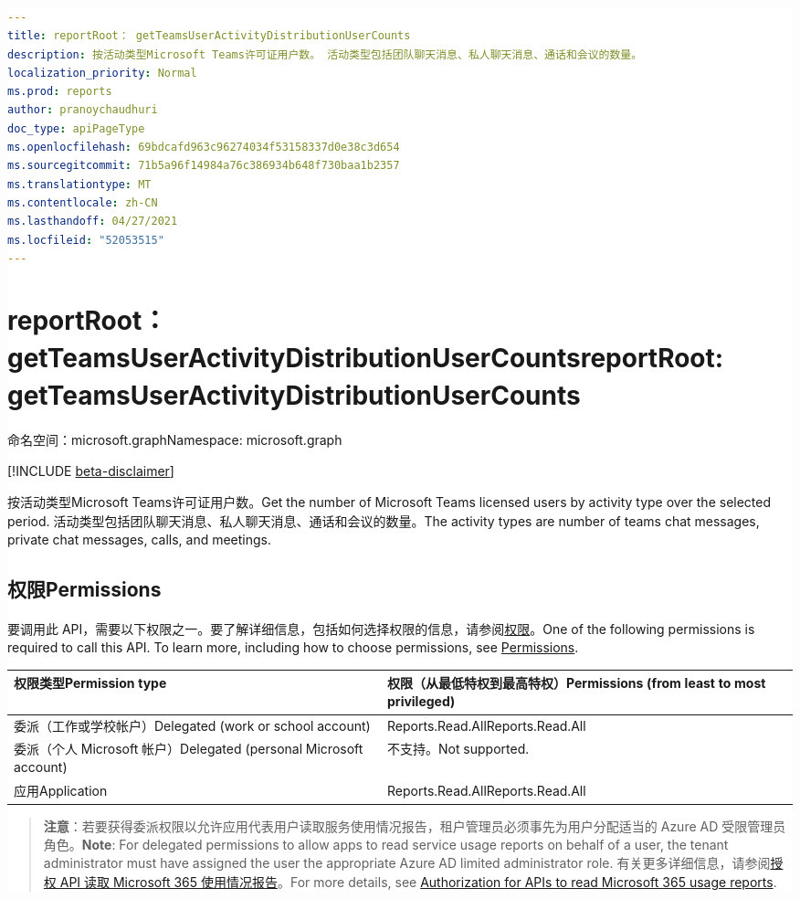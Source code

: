 ```yaml
---
title: reportRoot： getTeamsUserActivityDistributionUserCounts
description: 按活动类型Microsoft Teams许可证用户数。 活动类型包括团队聊天消息、私人聊天消息、通话和会议的数量。
localization_priority: Normal
ms.prod: reports
author: pranoychaudhuri
doc_type: apiPageType
ms.openlocfilehash: 69bdcafd963c96274034f53158337d0e38c3d654
ms.sourcegitcommit: 71b5a96f14984a76c386934b648f730baa1b2357
ms.translationtype: MT
ms.contentlocale: zh-CN
ms.lasthandoff: 04/27/2021
ms.locfileid: "52053515"
---
```

# <a name="reportroot-getteamsuseractivitydistributionusercounts"></a><span data-ttu-id="03950-104">reportRoot： getTeamsUserActivityDistributionUserCounts</span><span class="sxs-lookup"><span data-stu-id="03950-104">reportRoot: getTeamsUserActivityDistributionUserCounts</span></span>

<span data-ttu-id="03950-105">命名空间：microsoft.graph</span><span class="sxs-lookup"><span data-stu-id="03950-105">Namespace: microsoft.graph</span></span>

[!INCLUDE [beta-disclaimer](../../includes/beta-disclaimer.md)]

<span data-ttu-id="03950-106">按活动类型Microsoft Teams许可证用户数。</span><span class="sxs-lookup"><span data-stu-id="03950-106">Get the number of Microsoft Teams licensed users by activity type over the selected period.</span></span> <span data-ttu-id="03950-107">活动类型包括团队聊天消息、私人聊天消息、通话和会议的数量。</span><span class="sxs-lookup"><span data-stu-id="03950-107">The activity types are number of teams chat messages, private chat messages, calls, and meetings.</span></span>

## <a name="permissions"></a><span data-ttu-id="03950-108">权限</span><span class="sxs-lookup"><span data-stu-id="03950-108">Permissions</span></span>

<span data-ttu-id="03950-p103">要调用此 API，需要以下权限之一。要了解详细信息，包括如何选择权限的信息，请参阅[权限](/graph/permissions-reference)。</span><span class="sxs-lookup"><span data-stu-id="03950-p103">One of the following permissions is required to call this API. To learn more, including how to choose permissions, see [Permissions](/graph/permissions-reference).</span></span>

| <span data-ttu-id="03950-111">权限类型</span><span class="sxs-lookup"><span data-stu-id="03950-111">Permission type</span></span>                        | <span data-ttu-id="03950-112">权限（从最低特权到最高特权）</span><span class="sxs-lookup"><span data-stu-id="03950-112">Permissions (from least to most privileged)</span></span> |
| :------------------------------------- | :--------------------------------------- |
| <span data-ttu-id="03950-113">委派（工作或学校帐户）</span><span class="sxs-lookup"><span data-stu-id="03950-113">Delegated (work or school account)</span></span>     | <span data-ttu-id="03950-114">Reports.Read.All</span><span class="sxs-lookup"><span data-stu-id="03950-114">Reports.Read.All</span></span>                         |
| <span data-ttu-id="03950-115">委派（个人 Microsoft 帐户）</span><span class="sxs-lookup"><span data-stu-id="03950-115">Delegated (personal Microsoft account)</span></span> | <span data-ttu-id="03950-116">不支持。</span><span class="sxs-lookup"><span data-stu-id="03950-116">Not supported.</span></span>                           |
| <span data-ttu-id="03950-117">应用</span><span class="sxs-lookup"><span data-stu-id="03950-117">Application</span></span>                            | <span data-ttu-id="03950-118">Reports.Read.All</span><span class="sxs-lookup"><span data-stu-id="03950-118">Reports.Read.All</span></span>                         |

> <span data-ttu-id="03950-119">**注意**：若要获得委派权限以允许应用代表用户读取服务使用情况报告，租户管理员必须事先为用户分配适当的 Azure AD 受限管理员角色。</span><span class="sxs-lookup"><span data-stu-id="03950-119">**Note**: For delegated permissions to allow apps to read service usage reports on behalf of a user, the tenant administrator must have assigned the user the appropriate Azure AD limited administrator role.</span></span> <span data-ttu-id="03950-120">有关更多详细信息，请参阅[授权 API 读取 Microsoft 365 使用情况报告](/graph/reportroot-authorization)。</span><span class="sxs-lookup"><span data-stu-id="03950-120">For more details, see [Authorization for APIs to read Microsoft 365 usage reports](/graph/reportroot-authorization).</span></span>
